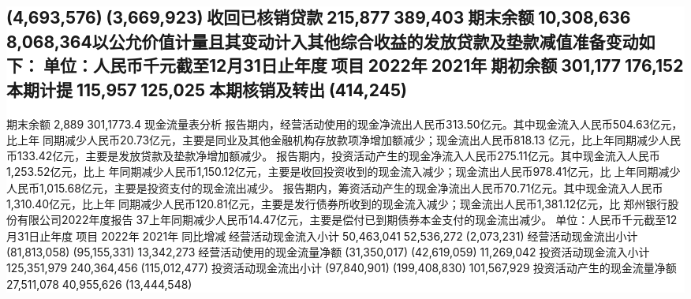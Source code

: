 (4,693,576)
(3,669,923)
收回已核销贷款
215,877
389,403
期末余额
10,308,636
8,068,364以公允价值计量且其变动计入其他综合收益的发放贷款及垫款减值准备变动如下：
单位：人民币千元截至12月31日止年度
项目
2022年
2021年
期初余额
301,177
176,152
本期计提
115,957
125,025
本期核销及转出
(414,245)
-
期末余额
2,889
301,1773.4
现金流量表分析
报告期内，经营活动使用的现金净流出人民币313.50亿元。其中现金流入人民币504.63亿元，比上年
同期减少人民币20.73亿元，主要是同业及其他金融机构存放款项净增加额减少；现金流出人民币818.13
亿元，比上年同期减少人民币133.42亿元，主要是发放贷款及垫款净增加额减少。
报告期内，投资活动产生的现金净流入人民币275.11亿元。其中现金流入人民币1,253.52亿元，比上
年同期减少人民币1,150.12亿元，主要是收回投资收到的现金流入减少；现金流出人民币978.41亿元，比
上年同期减少人民币1,015.68亿元，主要是投资支付的现金流出减少。
报告期内，筹资活动产生的现金净流出人民币70.71亿元。其中现金流入人民币1,310.40亿元，比上年
同期减少人民币120.81亿元，主要是发行债券所收到的现金流入减少；现金流出人民币1,381.12亿元，比
郑州银行股份有限公司2022年度报告
37上年同期减少人民币14.47亿元，主要是偿付已到期债券本金支付的现金流出减少。
单位：人民币千元截至12月31日止年度
项目
2022年
2021年
同比增减
经营活动现金流入小计
50,463,041
52,536,272
(2,073,231)
经营活动现金流出小计
(81,813,058)
(95,155,331)
13,342,273
经营活动使用的现金流量净额
(31,350,017)
(42,619,059)
11,269,042
投资活动现金流入小计
125,351,979
240,364,456
(115,012,477)
投资活动现金流出小计
(97,840,901)
(199,408,830)
101,567,929
投资活动产生的现金流量净额
27,511,078
40,955,626
(13,444,548)